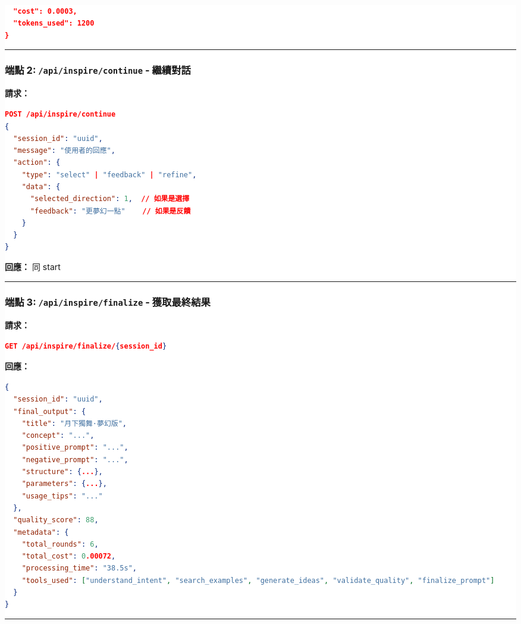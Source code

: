 ```json
  "cost": 0.0003,
  "tokens_used": 1200
}
```

---

### 端點 2: `/api/inspire/continue` - 繼續對話

**請求：**
```json
POST /api/inspire/continue
{
  "session_id": "uuid",
  "message": "使用者的回應",
  "action": {
    "type": "select" | "feedback" | "refine",
    "data": {
      "selected_direction": 1,  // 如果是選擇
      "feedback": "更夢幻一點"    // 如果是反饋
    }
  }
}
```

**回應：** 同 start

---

### 端點 3: `/api/inspire/finalize` - 獲取最終結果

**請求：**
```json
GET /api/inspire/finalize/{session_id}
```

**回應：**
```json
{
  "session_id": "uuid",
  "final_output": {
    "title": "月下獨舞·夢幻版",
    "concept": "...",
    "positive_prompt": "...",
    "negative_prompt": "...",
    "structure": {...},
    "parameters": {...},
    "usage_tips": "..."
  },
  "quality_score": 88,
  "metadata": {
    "total_rounds": 6,
    "total_cost": 0.00072,
    "processing_time": "38.5s",
    "tools_used": ["understand_intent", "search_examples", "generate_ideas", "validate_quality", "finalize_prompt"]
  }
}
```

---